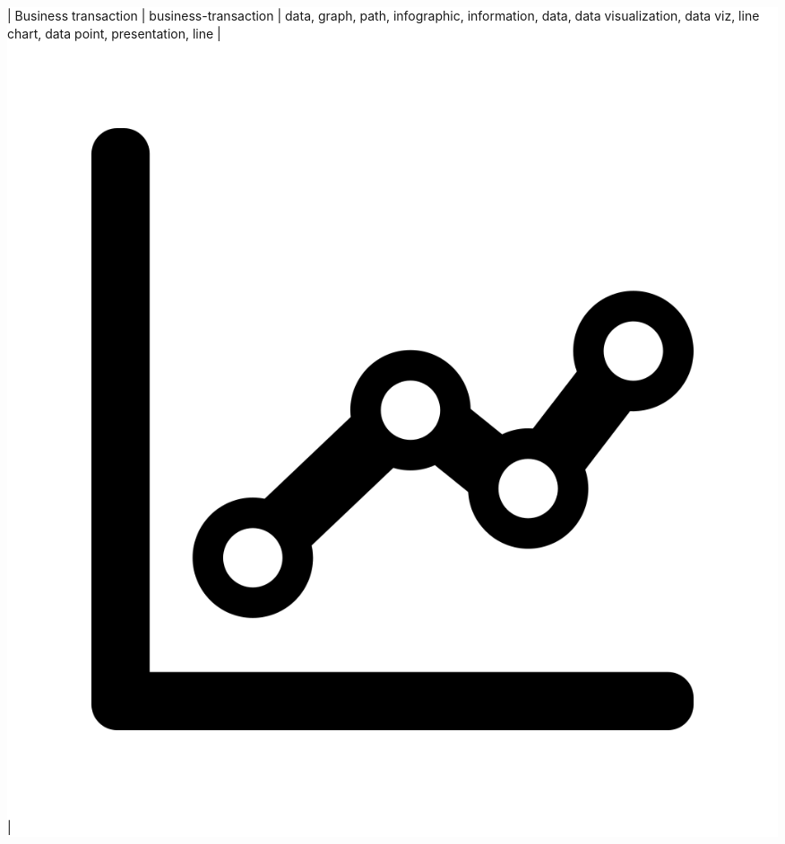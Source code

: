 | Business transaction              | business-transaction             | data, graph, path, infographic, information, data, data visualization, data viz, line chart, data point, presentation, line                                   | ![](./assets/business-transaction.svg)             |